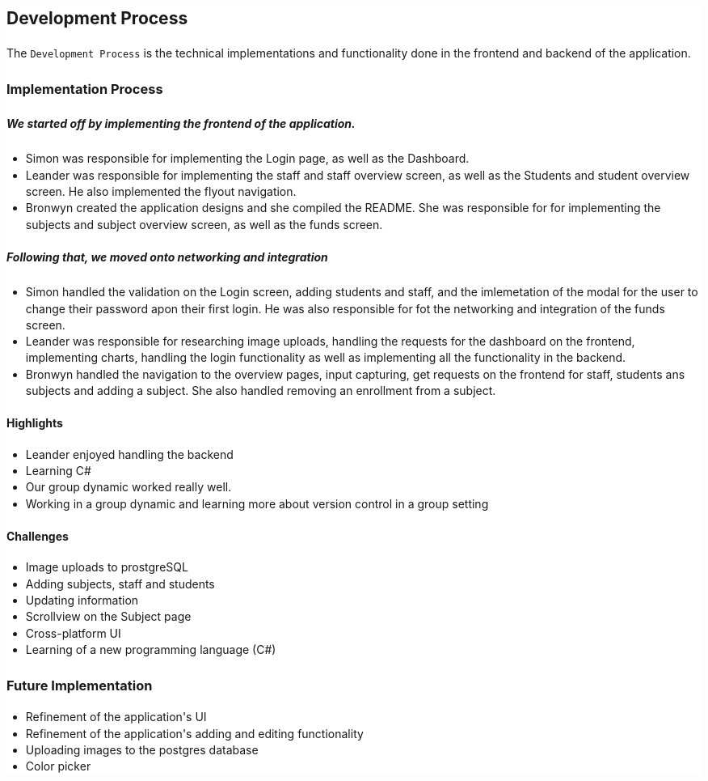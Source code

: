 


## Development Process

The `Development Process` is the technical implementations and functionality done in the frontend and backend of the application.

### Implementation Process



##### We started off by implementing the frontend of the application. 

* Simon was responsible for implementing the Login page, as well as the Dashboard. 
* Leander was responsible for implementing the staff and staff overview screen, as well as the Students and student overview screen. He also implemented the flyout navigation.
* Bronwyn created the application designs and she compiled the README. She was responsible for for implementing the subjects and subject overview screen, as well as the funds screen.

##### Following that, we moved onto networking and integration

* Simon handled the validation on the Login screen, adding students and staff, and the imlemetation of the modal for the user to change their password apon their first login. He was also responsible for fot the networking and integration of the funds screen.
* Leander was responsible for researching image uploads, handling the requests for the dashboard on the frontend, implementing charts, handling the login functionality as well as implementing all the functionality in the backend.
* Bronwyn handled the navigation to the overview pages, input capturing, get requests on the frontend for staff, students ans subjects and adding a subject. She also handled removing an enrollment from a subject.

#### Highlights

* Leander enjoyed handling the backend
* Learning C#
* Our group dynamic worked really well.
* Working in a group dynamic and learning more about version control in a group setting

#### Challenges

* Image uploads to prostgreSQL
* Adding subjects, staff and students
* Updating information
* Scrollview on the Subject page
* Cross-platform UI
* Learning of a new programming language (C#)

### Future Implementation


* Refinement of the application's UI
* Refinement of the application's adding and editing functionality
* Uploading images to the postgres database
* Color picker
